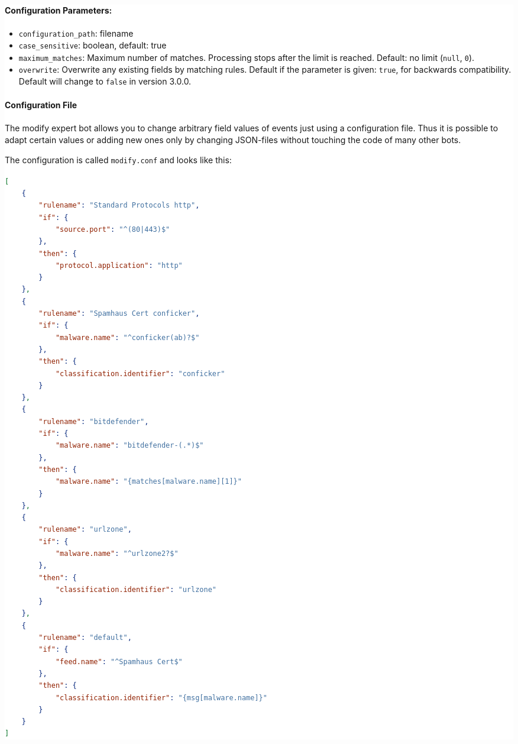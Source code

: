 #### Configuration Parameters:

* `configuration_path`: filename
* `case_sensitive`: boolean, default: true
* `maximum_matches`: Maximum number of matches. Processing stops after the limit is reached. Default: no limit (`null`, `0`).
* `overwrite`: Overwrite any existing fields by matching rules. Default if the parameter is given: `true`, for backwards compatibility. Default will change to `false` in version 3.0.0.

#### Configuration File

The modify expert bot allows you to change arbitrary field values of events just using a configuration file. Thus it is possible to adapt certain values or adding new ones only by changing JSON-files without touching the code of many other bots.

The configuration is called `modify.conf` and looks like this:

```json
[
    {
        "rulename": "Standard Protocols http",
        "if": {
            "source.port": "^(80|443)$"
        },
        "then": {
            "protocol.application": "http"
        }
    },
    {
        "rulename": "Spamhaus Cert conficker",
        "if": {
            "malware.name": "^conficker(ab)?$"
        },
        "then": {
            "classification.identifier": "conficker"
        }
    },
    {
        "rulename": "bitdefender",
        "if": {
            "malware.name": "bitdefender-(.*)$"
        },
        "then": {
            "malware.name": "{matches[malware.name][1]}"
        }
    },
    {
        "rulename": "urlzone",
        "if": {
            "malware.name": "^urlzone2?$"
        },
        "then": {
            "classification.identifier": "urlzone"
        }
    },
    {
        "rulename": "default",
        "if": {
            "feed.name": "^Spamhaus Cert$"
        },
        "then": {
            "classification.identifier": "{msg[malware.name]}"
        }
    }
]
```